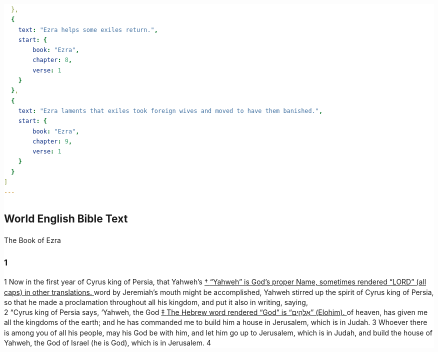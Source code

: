 ```yaml
  },
  {
    text: "Ezra helps some exiles return.",
    start: {
        book: "Ezra",
        chapter: 8,
        verse: 1
    }
  },
  {
    text: "Ezra laments that exiles took foreign wives and moved to have them banished.",
    start: {
        book: "Ezra",
        chapter: 9,
        verse: 1
    }
  }
]
---
```

## World English Bible Text

The Book of Ezra

### 1

<div class="p">
  <span class="verse" id="EZR1V1">
    1
  </span>
  Now in the first year of Cyrus king of Persia, that Yahweh’s
  <a href="#EZR1FN1" class="notemark">
    †
    <span class="popup">
      “Yahweh” is God’s proper Name, sometimes rendered “LORD” (all caps) in other translations.
    </span>
  </a>
  word by Jeremiah’s mouth might be accomplished, Yahweh stirred up the spirit of Cyrus king of Persia, so that he made a proclamation throughout all his kingdom, and put it also in writing, saying,
</div>
<div class="mi">
  <span class="verse" id="EZR1V2">
    2
  </span>
  “Cyrus king of Persia says, ‘Yahweh, the God
  <a href="#EZR1FN2" class="notemark">
    ‡
    <span class="popup">
      The Hebrew word rendered “God” is “אֱלֹהִ֑ים” (Elohim).
    </span>
  </a>
  of heaven, has given me all the kingdoms of the earth; and he has commanded me to build him a house in Jerusalem, which is in Judah.
  <span class="verse" id="EZR1V3">
    3
  </span>
  Whoever there is among you of all his people, may his God be with him, and let him go up to Jerusalem, which is in Judah, and build the house of Yahweh, the God of Israel (he is God), which is in Jerusalem.
  <span class="verse" id="EZR1V4">
    4
  </span>